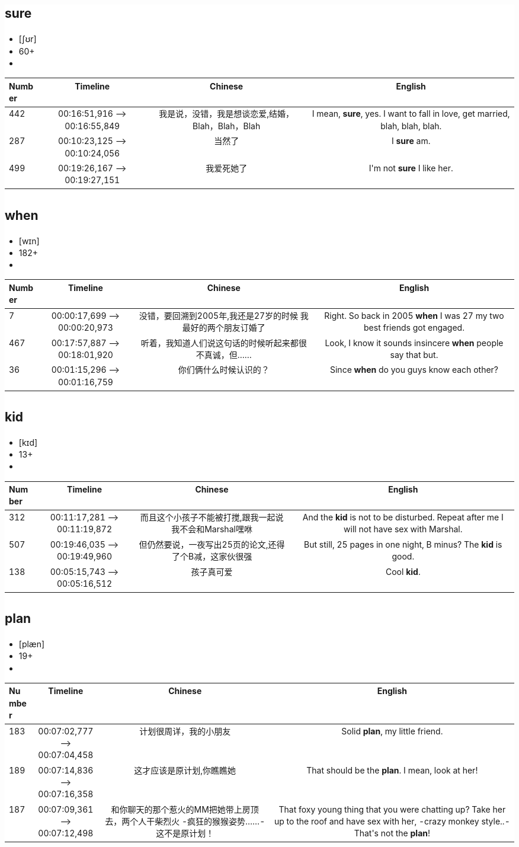 ## sure
* [ʃʊr] 
* 60+
* 

| Number  | Timeline  | Chinese  | English  | 
| :-------- | :---------: | :---------: | :---------: | 
|442|00:16:51,916 --> 00:16:55,849|我是说，没错，我是想谈恋爱,结婚，Blah，Blah，Blah |I mean, <b>sure</b>, yes. I want to fall in love, get married, blah, blah, blah. |
|287|00:10:23,125 --> 00:10:24,056|当然了 |I <b>sure</b> am. |
|499|00:19:26,167 --> 00:19:27,151|我爱死她了 |I'm not <b>sure</b> I like her. |

## when
* [wɪn] 
* 182+
* 

| Number  | Timeline  | Chinese  | English  | 
| :-------- | :---------: | :---------: | :---------: | 
|7|00:00:17,699 --> 00:00:20,973|没错，要回溯到2005年,我还是27岁的时候 我最好的两个朋友订婚了 |Right. So back in 2005 <b>when</b> I was 27 my two best friends got engaged. |
|467|00:17:57,887 --> 00:18:01,920|听着，我知道人们说这句话的时候听起来都很不真诚，但…… |Look, I know it sounds insincere <b>when</b> people say that but. |
|36|00:01:15,296 --> 00:01:16,759|你们俩什么时候认识的？ |Since <b>when</b> do you guys know each other? |

## kid
* [kɪd] 
* 13+
* 

| Number  | Timeline  | Chinese  | English  | 
| :-------- | :---------: | :---------: | :---------: | 
|312|00:11:17,281 --> 00:11:19,872|而且这个小孩子不能被打搅,跟我一起说 我不会和Marshal嘿咻 |And the <b>kid</b> is not to be disturbed. Repeat after me I will not have sex with Marshal. |
|507|00:19:46,035 --> 00:19:49,960|但仍然要说，一夜写出25页的论文,还得了个B减，这家伙很强 |But still, 25 pages in one night, B minus? The <b>kid</b> is good. |
|138|00:05:15,743 --> 00:05:16,512|孩子真可爱 |Cool <b>kid</b>. |

## plan
* [plæn] 
* 19+
* 

| Number  | Timeline  | Chinese  | English  | 
| :-------- | :---------: | :---------: | :---------: | 
|183|00:07:02,777 --> 00:07:04,458|计划很周详，我的小朋友 |Solid <b>plan</b>, my little friend. |
|189|00:07:14,836 --> 00:07:16,358|这才应该是原计划,你瞧瞧她 |That should be the <b>plan</b>. I mean, look at her! |
|187|00:07:09,361 --> 00:07:12,498|和你聊天的那个惹火的MM把她带上房顶去，两个人干柴烈火 -疯狂的猴猴姿势……-这不是原计划！ |That foxy young thing that you were chatting up? Take her up to the roof and have sex with her, -crazy monkey style..-That's not the <b>plan</b>! |
